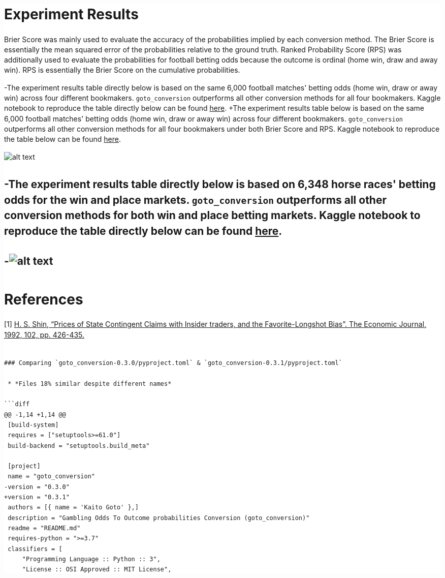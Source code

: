  # Experiment Results
 
 Brier Score was mainly used to evaluate the accuracy of the probabilities implied by each conversion method. The Brier Score is essentially the mean squared error of the probabilities relative to the ground truth. Ranked Probability Score (RPS) was additionally used to evaluate the probabilities for football betting odds because the outcome is ordinal (home win, draw and away win). RPS is essentially the Brier Score on the cumulative probabilities.
 
-The experiment results table directly below is based on the same 6,000 football matches' betting odds (home win, draw or away win) across four different bookmakers. `goto_conversion` outperforms all other conversion methods for all four bookmakers. Kaggle notebook to reproduce the table directly below can be found [here](https://www.kaggle.com/code/kaito510/novel-conversion-of-football-betting-odds).
+The experiment results table below is based on the same 6,000 football matches' betting odds (home win, draw or away win) across four different bookmakers. `goto_conversion` outperforms all other conversion methods for all four bookmakers under both Brier Score and RPS. Kaggle notebook to reproduce the table below can be found [here](https://www.kaggle.com/code/kaito510/novel-conversion-of-football-betting-odds).
 
 ![alt text](https://github.com/gotoConversion/goto_conversion/blob/main/FballExperiment.png?raw=true)
 
-The experiment results table directly below is based on 6,348 horse races' betting odds for the win and place markets. `goto_conversion` outperforms all other conversion methods for both win and place betting markets. Kaggle notebook to reproduce the table directly below can be found [here](https://www.kaggle.com/code/kaito510/novel-conversion-of-horse-racing-odds).
-
-![alt text](https://github.com/gotoConversion/goto_conversion/blob/main/RacingExperiment.png?raw=true)
-
 # References
 
 <a id="1">[1]</a> 
 [H. S. Shin, “Prices of State Contingent Claims with Insider
 traders, and the Favorite-Longshot Bias”. The Economic
 Journal, 1992, 102, pp. 426-435.](https://doi.org/10.2307/2234526)
```

### Comparing `goto_conversion-0.3.0/pyproject.toml` & `goto_conversion-0.3.1/pyproject.toml`

 * *Files 18% similar despite different names*

```diff
@@ -1,14 +1,14 @@
 [build-system]
 requires = ["setuptools>=61.0"]
 build-backend = "setuptools.build_meta"
 
 [project]
 name = "goto_conversion"
-version = "0.3.0"
+version = "0.3.1"
 authors = [{ name = 'Kaito Goto' },]
 description = "Gambling Odds To Outcome probabilities Conversion (goto_conversion)"
 readme = "README.md"
 requires-python = ">=3.7"
 classifiers = [
     "Programming Language :: Python :: 3",
     "License :: OSI Approved :: MIT License",
```
